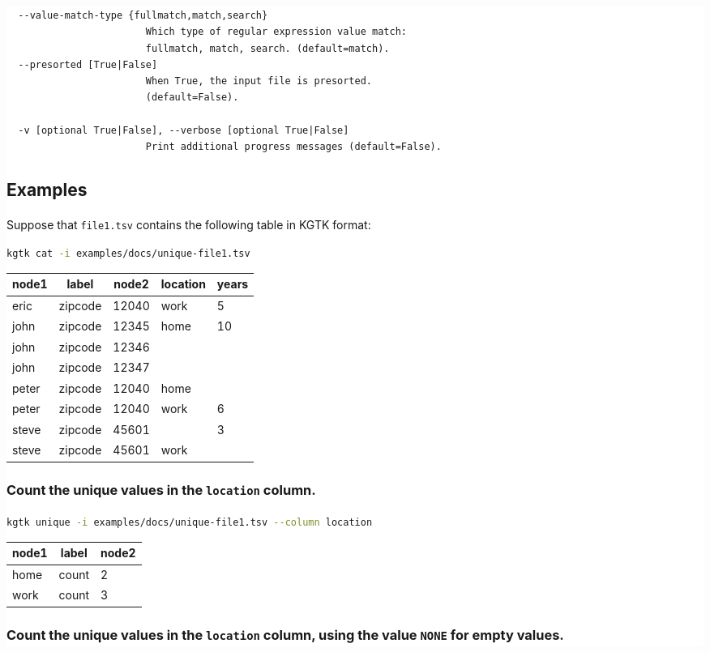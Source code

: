 ```
  --value-match-type {fullmatch,match,search}
                        Which type of regular expression value match:
                        fullmatch, match, search. (default=match).
  --presorted [True|False]
                        When True, the input file is presorted.
                        (default=False).

  -v [optional True|False], --verbose [optional True|False]
                        Print additional progress messages (default=False).
```

## Examples

Suppose that `file1.tsv` contains the following table in KGTK format:

```bash
kgtk cat -i examples/docs/unique-file1.tsv
```

| node1 | label | node2 | location | years |
| -- | -- | -- | -- | -- |
| eric | zipcode | 12040 | work | 5 |
| john | zipcode | 12345 | home | 10 |
| john | zipcode | 12346 |  |  |
| john | zipcode | 12347 |  |  |
| peter | zipcode | 12040 | home |  |
| peter | zipcode | 12040 | work | 6 |
| steve | zipcode | 45601 |  | 3 |
| steve | zipcode | 45601 | work |  |


### Count the unique values in the `location` column.

```bash
kgtk unique -i examples/docs/unique-file1.tsv --column location

```

| node1 | label | node2 |
| -- | -- | -- |
| home | count | 2 |
| work | count | 3 |

### Count the unique values in the `location` column, using the value `NONE` for empty values.
